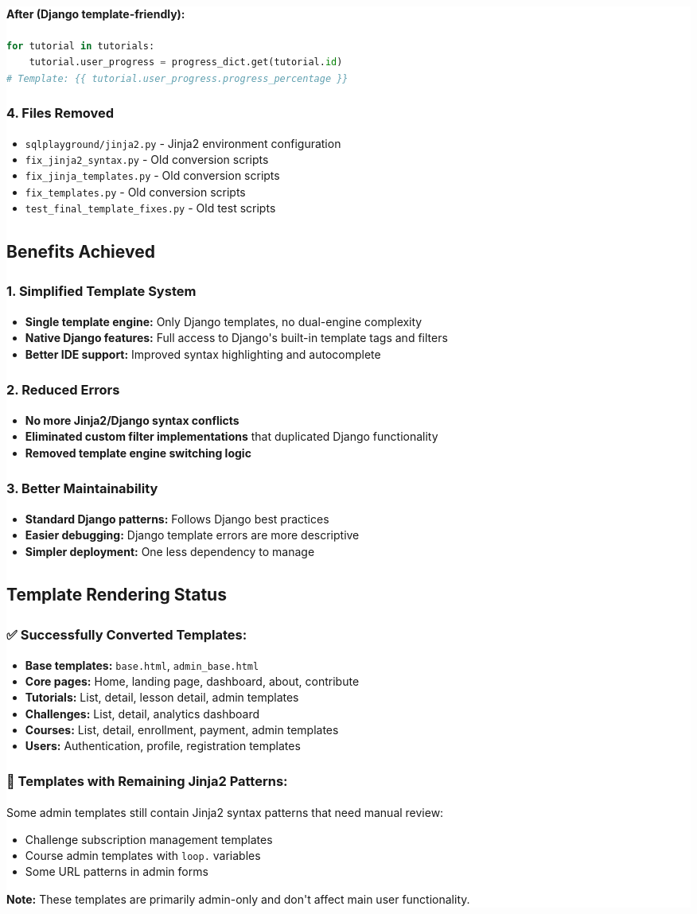 #### After (Django template-friendly):
```python
for tutorial in tutorials:
    tutorial.user_progress = progress_dict.get(tutorial.id)
# Template: {{ tutorial.user_progress.progress_percentage }}
```

### 4. Files Removed
- `sqlplayground/jinja2.py` - Jinja2 environment configuration
- `fix_jinja2_syntax.py` - Old conversion scripts
- `fix_jinja_templates.py` - Old conversion scripts  
- `fix_templates.py` - Old conversion scripts
- `test_final_template_fixes.py` - Old test scripts

## Benefits Achieved

### 1. Simplified Template System
- **Single template engine:** Only Django templates, no dual-engine complexity
- **Native Django features:** Full access to Django's built-in template tags and filters
- **Better IDE support:** Improved syntax highlighting and autocomplete

### 2. Reduced Errors
- **No more Jinja2/Django syntax conflicts**
- **Eliminated custom filter implementations** that duplicated Django functionality
- **Removed template engine switching logic**

### 3. Better Maintainability
- **Standard Django patterns:** Follows Django best practices
- **Easier debugging:** Django template errors are more descriptive
- **Simpler deployment:** One less dependency to manage

## Template Rendering Status

### ✅ Successfully Converted Templates:
- **Base templates:** `base.html`, `admin_base.html`
- **Core pages:** Home, landing page, dashboard, about, contribute
- **Tutorials:** List, detail, lesson detail, admin templates
- **Challenges:** List, detail, analytics dashboard
- **Courses:** List, detail, enrollment, payment, admin templates
- **Users:** Authentication, profile, registration templates

### 📝 Templates with Remaining Jinja2 Patterns:
Some admin templates still contain Jinja2 syntax patterns that need manual review:
- Challenge subscription management templates
- Course admin templates with `loop.` variables
- Some URL patterns in admin forms

**Note:** These templates are primarily admin-only and don't affect main user functionality.
